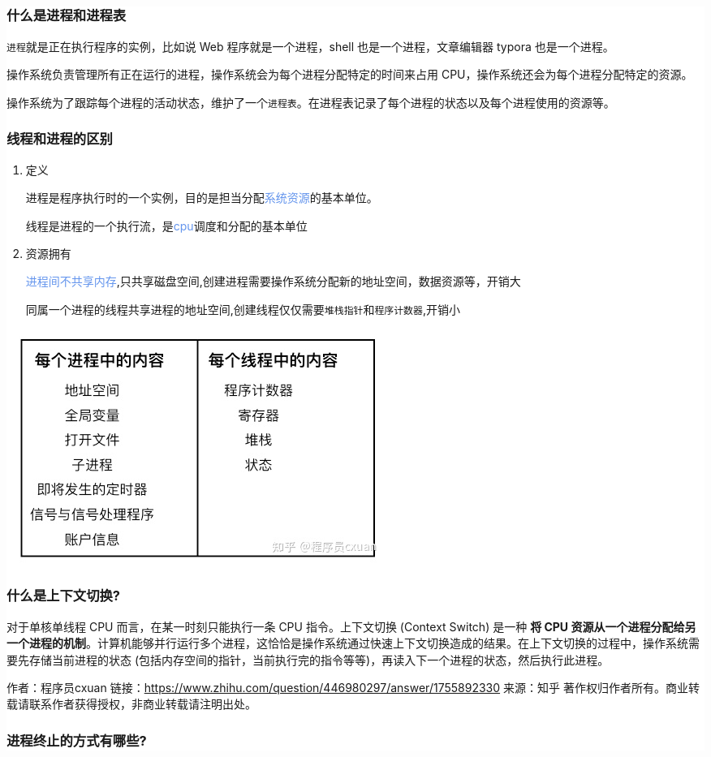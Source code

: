 

### 什么是进程和进程表

`进程`就是正在执行程序的实例，比如说 Web 程序就是一个进程，shell 也是一个进程，文章编辑器 typora 也是一个进程。

操作系统负责管理所有正在运行的进程，操作系统会为每个进程分配特定的时间来占用 CPU，操作系统还会为每个进程分配特定的资源。

操作系统为了跟踪每个进程的活动状态，维护了一个`进程表`。在进程表记录了每个进程的状态以及每个进程使用的资源等。



### 线程和进程的区别

1. 定义

   进程是程序执行时的一个实例，目的是担当分配<font color='cornflowerblue'>系统资源</font>的基本单位。

   线程是进程的一个执行流，是<font color='cornflowerblue'>cpu</font>调度和分配的基本单位

2. 资源拥有

   <font color='cornflowerblue'>进程间不共享内存</font>,只共享磁盘空间,创建进程需要操作系统分配新的地址空间，数据资源等，开销大

   同属一个进程的线程共享进程的地址空间,创建线程仅仅需要`堆栈指针`和`程序计数器`,开销小

![img](assets/v2-d3e44aefe892295cfa259f4c11f59ed5_hd.jpg)

### 什么是上下文切换?

对于单核单线程 CPU 而言，在某一时刻只能执行一条 CPU 指令。上下文切换 (Context Switch) 是一种 **将 CPU 资源从一个进程分配给另一个进程的机制**。计算机能够并行运行多个进程，这恰恰是操作系统通过快速上下文切换造成的结果。在上下文切换的过程中，操作系统需要先存储当前进程的状态 (包括内存空间的指针，当前执行完的指令等等)，再读入下一个进程的状态，然后执行此进程。



作者：程序员cxuan
链接：https://www.zhihu.com/question/446980297/answer/1755892330
来源：知乎
著作权归作者所有。商业转载请联系作者获得授权，非商业转载请注明出处。



### 进程终止的方式有哪些?
